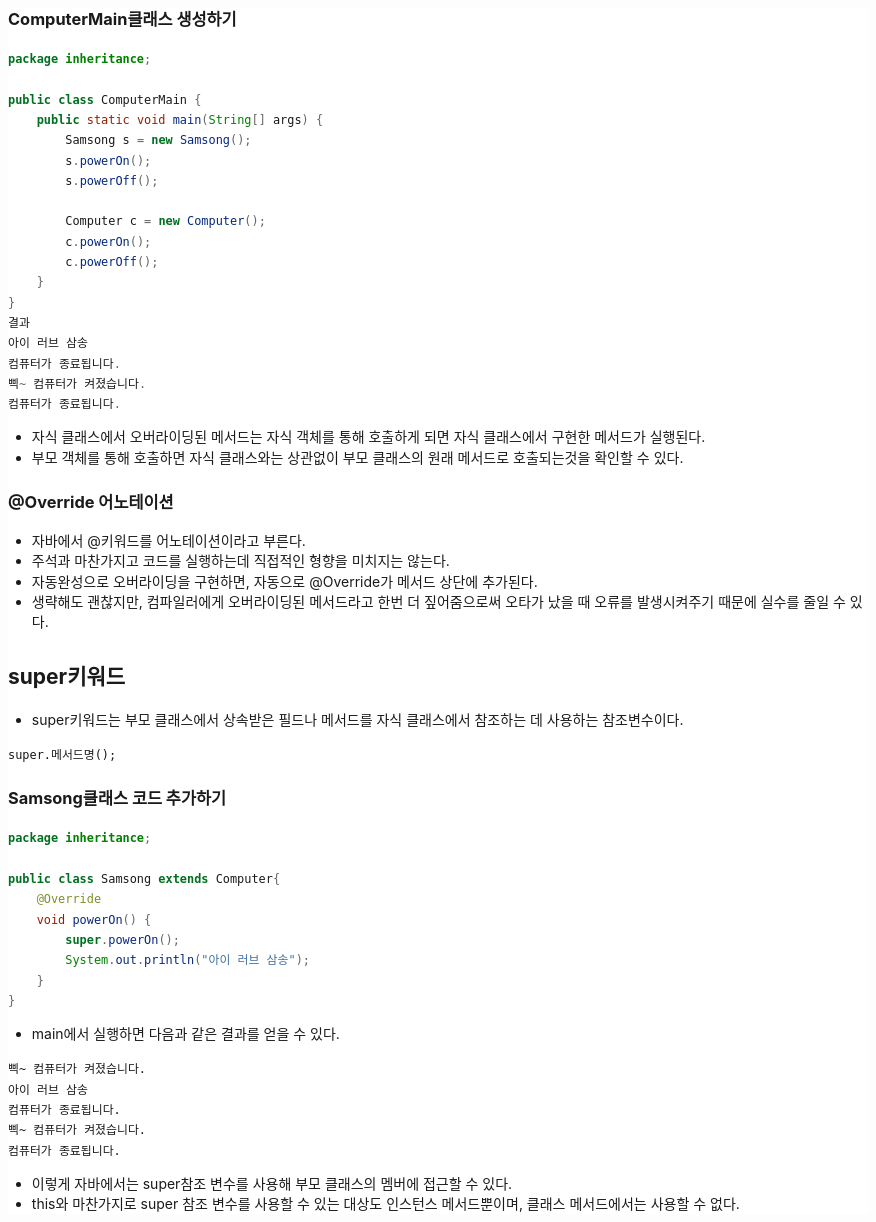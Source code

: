 ### ComputerMain클래스 생성하기
```java
package inheritance;

public class ComputerMain {
	public static void main(String[] args) {
		Samsong s = new Samsong();
		s.powerOn();
		s.powerOff();
		
		Computer c = new Computer();
		c.powerOn();
		c.powerOff();
	}
}
결과
아이 러브 삼송
컴퓨터가 종료됩니다.
삑~ 컴퓨터가 켜졌습니다.
컴퓨터가 종료됩니다.
```
- 자식 클래스에서 오버라이딩된 메서드는 자식 객체를 통해 호출하게 되면 자식 클래스에서 구현한 메서드가 실행된다.
- 부모 객체를 통해 호출하면 자식 클래스와는 상관없이 부모 클래스의 원래 메서드로 호출되는것을 확인할 수 있다.

### @Override 어노테이션
- 자바에서 @키워드를 어노테이션이라고 부른다.
- 주석과 마찬가지고 코드를 실행하는데 직접적인 형향을 미치지는 않는다.
- 자동완성으로 오버라이딩을 구현하면, 자동으로 @Override가 메서드 상단에 추가된다.
- 생략해도 괜찮지만, 컴파일러에게 오버라이딩된 메서드라고 한번 더 짚어줌으로써 오타가 났을 때 오류를 발생시켜주기 때문에 실수를 줄일 수 있다.


## super키워드
- super키워드는 부모 클래스에서 상속받은 필드나 메서드를 자식 클래스에서 참조하는 데 사용하는 참조변수이다.
```
super.메서드명();
```
### Samsong클래스 코드 추가하기
```java
package inheritance;

public class Samsong extends Computer{
	@Override
	void powerOn() {
		super.powerOn();
		System.out.println("아이 러브 삼송");
	}
}
```
- main에서 실행하면 다음과 같은 결과를 얻을 수 있다.
```
삑~ 컴퓨터가 켜졌습니다.
아이 러브 삼송
컴퓨터가 종료됩니다.
삑~ 컴퓨터가 켜졌습니다.
컴퓨터가 종료됩니다.
```
- 이렇게 자바에서는 super참조 변수를 사용해 부모 클래스의 멤버에 접근할 수 있다.
- this와 마찬가지로 super 참조 변수를 사용할 수 있는 대상도 인스턴스 메서드뿐이며, 클래스 메서드에서는 사용할 수 없다.

